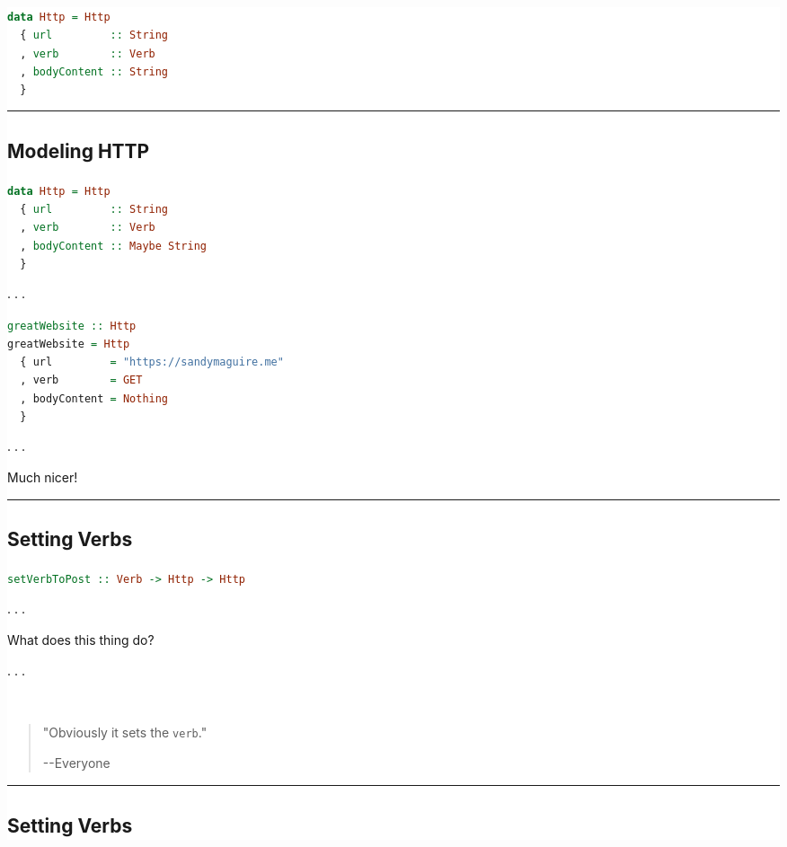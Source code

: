 ```haskell
data Http = Http
  { url         :: String
  , verb        :: Verb
  , bodyContent :: String
  }
```

---

## Modeling HTTP

```haskell
data Http = Http
  { url         :: String
  , verb        :: Verb
  , bodyContent :: Maybe String
  }
```

. . .

```haskell
greatWebsite :: Http
greatWebsite = Http
  { url         = "https://sandymaguire.me"
  , verb        = GET
  , bodyContent = Nothing
  }
```

. . .

Much nicer!

---

## Setting Verbs

```haskell
setVerbToPost :: Verb -> Http -> Http
```

. . .

What does this thing do?

. . .

&nbsp;

> "Obviously it sets the `verb`."
>
> --Everyone

---

## Setting Verbs
